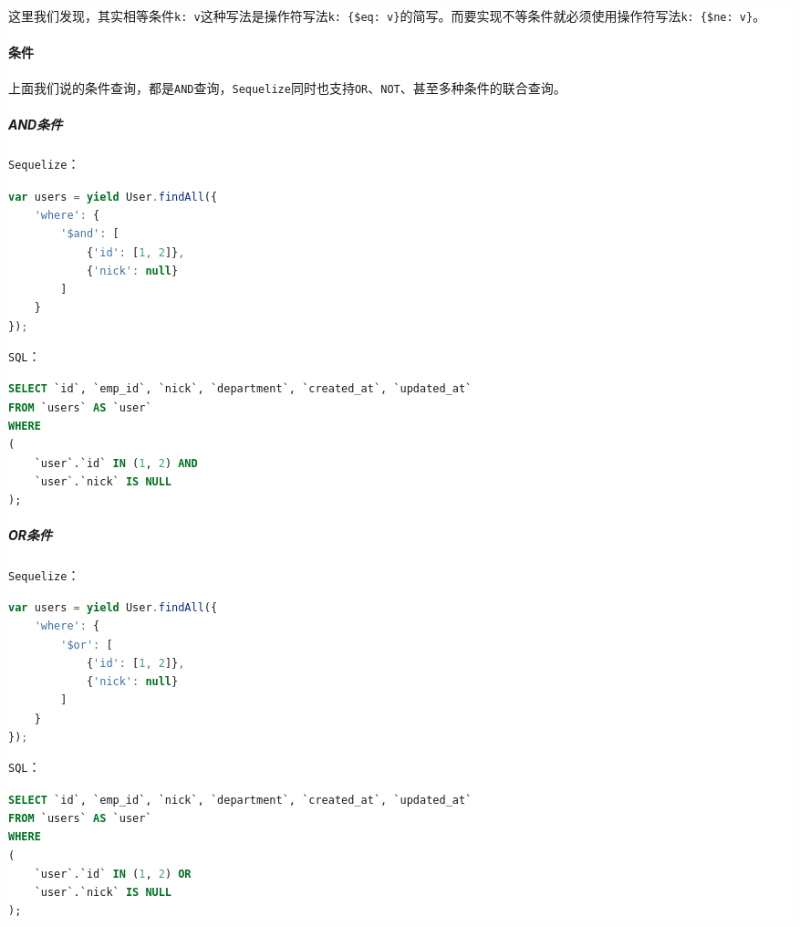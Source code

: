 ```sql
```

这里我们发现，其实相等条件`k: v`这种写法是操作符写法`k: {$eq: v}`的简写。而要实现不等条件就必须使用操作符写法`k: {$ne: v}`。

#### 条件

上面我们说的条件查询，都是`AND`查询，`Sequelize`同时也支持`OR`、`NOT`、甚至多种条件的联合查询。

##### AND条件

`Sequelize`：

```javascript
var users = yield User.findAll({
    'where': {
        '$and': [
            {'id': [1, 2]},
            {'nick': null}
        ]
    }
});
```

`SQL`：

```sql
SELECT `id`, `emp_id`, `nick`, `department`, `created_at`, `updated_at` 
FROM `users` AS `user` 
WHERE 
(
    `user`.`id` IN (1, 2) AND 
    `user`.`nick` IS NULL
);
```

##### OR条件

`Sequelize`：

```javascript
var users = yield User.findAll({
    'where': {
        '$or': [
            {'id': [1, 2]},
            {'nick': null}
        ]
    }
});
```

`SQL`：

```sql
SELECT `id`, `emp_id`, `nick`, `department`, `created_at`, `updated_at` 
FROM `users` AS `user` 
WHERE 
(
    `user`.`id` IN (1, 2) OR 
    `user`.`nick` IS NULL
);
```
